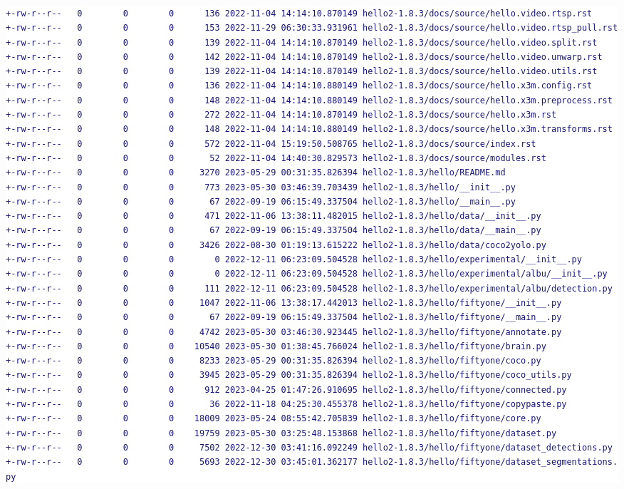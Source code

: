 ```diff
+-rw-r--r--   0        0        0      136 2022-11-04 14:14:10.870149 hello2-1.8.3/docs/source/hello.video.rtsp.rst
+-rw-r--r--   0        0        0      153 2022-11-29 06:30:33.931961 hello2-1.8.3/docs/source/hello.video.rtsp_pull.rst
+-rw-r--r--   0        0        0      139 2022-11-04 14:14:10.870149 hello2-1.8.3/docs/source/hello.video.split.rst
+-rw-r--r--   0        0        0      142 2022-11-04 14:14:10.870149 hello2-1.8.3/docs/source/hello.video.unwarp.rst
+-rw-r--r--   0        0        0      139 2022-11-04 14:14:10.870149 hello2-1.8.3/docs/source/hello.video.utils.rst
+-rw-r--r--   0        0        0      136 2022-11-04 14:14:10.880149 hello2-1.8.3/docs/source/hello.x3m.config.rst
+-rw-r--r--   0        0        0      148 2022-11-04 14:14:10.880149 hello2-1.8.3/docs/source/hello.x3m.preprocess.rst
+-rw-r--r--   0        0        0      272 2022-11-04 14:14:10.870149 hello2-1.8.3/docs/source/hello.x3m.rst
+-rw-r--r--   0        0        0      148 2022-11-04 14:14:10.880149 hello2-1.8.3/docs/source/hello.x3m.transforms.rst
+-rw-r--r--   0        0        0      572 2022-11-04 15:19:50.508765 hello2-1.8.3/docs/source/index.rst
+-rw-r--r--   0        0        0       52 2022-11-04 14:40:30.829573 hello2-1.8.3/docs/source/modules.rst
+-rw-r--r--   0        0        0     3270 2023-05-29 00:31:35.826394 hello2-1.8.3/hello/README.md
+-rw-r--r--   0        0        0      773 2023-05-30 03:46:39.703439 hello2-1.8.3/hello/__init__.py
+-rw-r--r--   0        0        0       67 2022-09-19 06:15:49.337504 hello2-1.8.3/hello/__main__.py
+-rw-r--r--   0        0        0      471 2022-11-06 13:38:11.482015 hello2-1.8.3/hello/data/__init__.py
+-rw-r--r--   0        0        0       67 2022-09-19 06:15:49.337504 hello2-1.8.3/hello/data/__main__.py
+-rw-r--r--   0        0        0     3426 2022-08-30 01:19:13.615222 hello2-1.8.3/hello/data/coco2yolo.py
+-rw-r--r--   0        0        0        0 2022-12-11 06:23:09.504528 hello2-1.8.3/hello/experimental/__init__.py
+-rw-r--r--   0        0        0        0 2022-12-11 06:23:09.504528 hello2-1.8.3/hello/experimental/albu/__init__.py
+-rw-r--r--   0        0        0      111 2022-12-11 06:23:09.504528 hello2-1.8.3/hello/experimental/albu/detection.py
+-rw-r--r--   0        0        0     1047 2022-11-06 13:38:17.442013 hello2-1.8.3/hello/fiftyone/__init__.py
+-rw-r--r--   0        0        0       67 2022-09-19 06:15:49.337504 hello2-1.8.3/hello/fiftyone/__main__.py
+-rw-r--r--   0        0        0     4742 2023-05-30 03:46:30.923445 hello2-1.8.3/hello/fiftyone/annotate.py
+-rw-r--r--   0        0        0    10540 2023-05-30 01:38:45.766024 hello2-1.8.3/hello/fiftyone/brain.py
+-rw-r--r--   0        0        0     8233 2023-05-29 00:31:35.826394 hello2-1.8.3/hello/fiftyone/coco.py
+-rw-r--r--   0        0        0     3945 2023-05-29 00:31:35.826394 hello2-1.8.3/hello/fiftyone/coco_utils.py
+-rw-r--r--   0        0        0      912 2023-04-25 01:47:26.910695 hello2-1.8.3/hello/fiftyone/connected.py
+-rw-r--r--   0        0        0       36 2022-11-18 04:25:30.455378 hello2-1.8.3/hello/fiftyone/copypaste.py
+-rw-r--r--   0        0        0    18009 2023-05-24 08:55:42.705839 hello2-1.8.3/hello/fiftyone/core.py
+-rw-r--r--   0        0        0    19759 2023-05-30 03:25:48.153868 hello2-1.8.3/hello/fiftyone/dataset.py
+-rw-r--r--   0        0        0     7502 2022-12-30 03:41:16.092249 hello2-1.8.3/hello/fiftyone/dataset_detections.py
+-rw-r--r--   0        0        0     5693 2022-12-30 03:45:01.362177 hello2-1.8.3/hello/fiftyone/dataset_segmentations.py
```